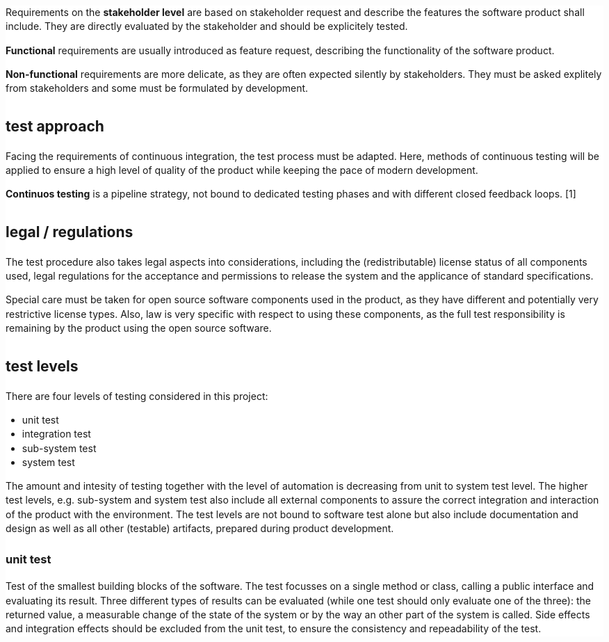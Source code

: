 Requirements on the **stakeholder level** are based on stakeholder request and
describe the features the software product shall include. They are directly
evaluated by the stakeholder and should be explicitely tested.

**Functional** requirements are usually introduced as feature request,
describing the functionality of the software product.

**Non-functional** requirements are more delicate, as they are often expected
silently by stakeholders. They must be asked explitely from stakeholders and some
must be formulated by development.

## test approach

Facing the requirements of continuous integration, the test process must be
adapted.  Here, methods of continuous testing will be applied to ensure a high
level of quality of the product while keeping the pace of modern development. 

**Continuos testing** is a pipeline strategy, not bound to dedicated testing
phases and with different closed feedback loops. [1]

## legal / regulations

The test procedure also takes legal aspects into considerations, including the
(redistributable) license status of all components used, legal regulations for
the acceptance and permissions to release the system and the applicance of
standard specifications.

Special care must be taken for open source software components used in the
product, as they have different and potentially very restrictive license types.
Also, law is very specific with respect to using these components, as the full
test responsibility is remaining by the product using the open source software.

## test levels

There are four levels of testing considered in this project:
* unit test
* integration test
* sub-system test
* system test

The amount and intesity of testing together with the level of automation is
decreasing from unit to system test level.  The higher test levels, e.g.
sub-system and system test also include all external components to assure the
correct integration and interaction of the product with the environment. The
test levels are not bound to software test alone but also include documentation
and design as well as all other (testable) artifacts, prepared during product
development.

### unit test

Test of the smallest building blocks of the software. The test focusses on a
single method or class, calling a public interface and evaluating its result.
Three different types of results can be evaluated (while one test should only
evaluate one of the three): the returned value, a measurable change of the
state of the system or by the way an other part of the system is called. Side
effects and integration effects should be excluded from the unit test, to
ensure the consistency and repeadability of the test.
